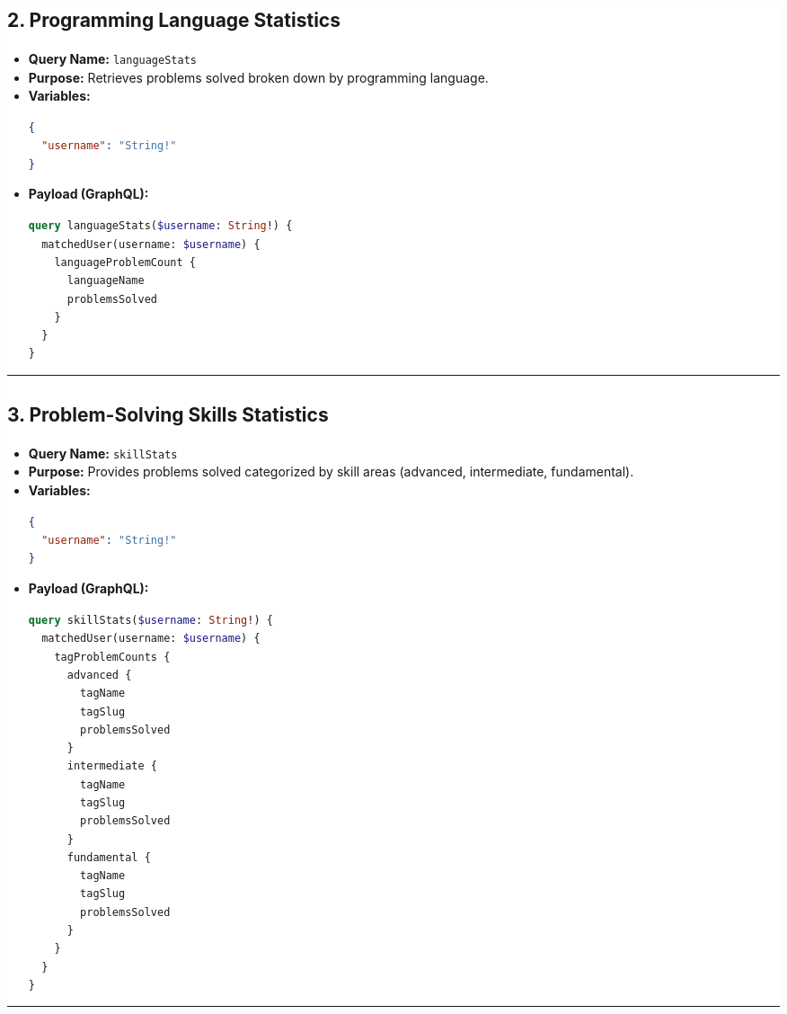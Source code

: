 
## 2. Programming Language Statistics

- **Query Name:** `languageStats`
- **Purpose:** Retrieves problems solved broken down by programming language.
- **Variables:**
  ```json
  {
    "username": "String!"
  }
  ```
- **Payload (GraphQL):**
  ```graphql
  query languageStats($username: String!) {
    matchedUser(username: $username) {
      languageProblemCount {
        languageName
        problemsSolved
      }
    }
  }
  ```

---

## 3. Problem-Solving Skills Statistics

- **Query Name:** `skillStats`
- **Purpose:** Provides problems solved categorized by skill areas (advanced, intermediate, fundamental).
- **Variables:**
  ```json
  {
    "username": "String!"
  }
  ```
- **Payload (GraphQL):**
  ```graphql
  query skillStats($username: String!) {
    matchedUser(username: $username) {
      tagProblemCounts {
        advanced {
          tagName
          tagSlug
          problemsSolved
        }
        intermediate {
          tagName
          tagSlug
          problemsSolved
        }
        fundamental {
          tagName
          tagSlug
          problemsSolved
        }
      }
    }
  }
  ```

---